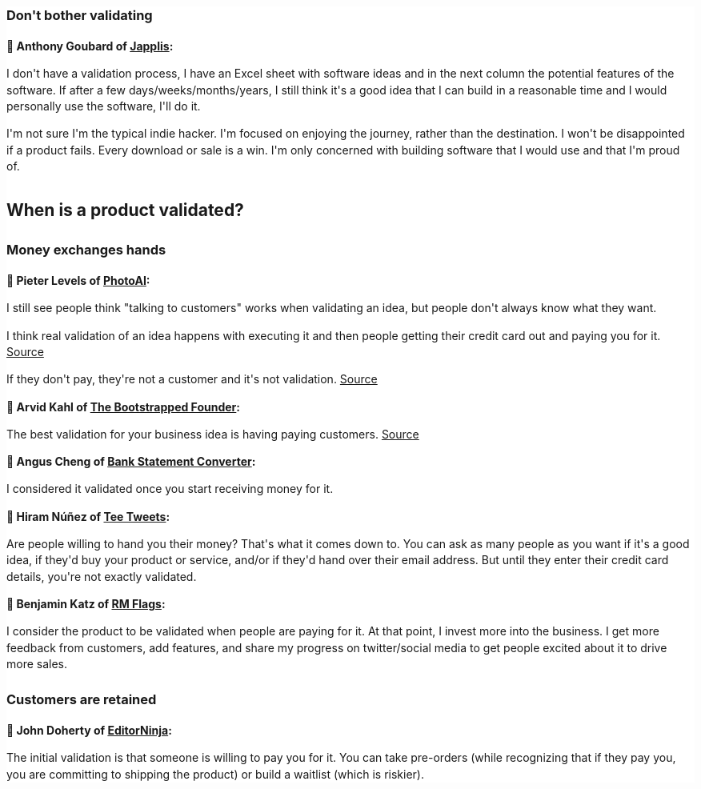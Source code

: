 ### Don't bother validating

**👤 Anthony Goubard of [Japplis](https://www.japplis.com/):**

I don't have a validation process, I have an Excel sheet with software ideas and in the next column the potential features of the software. If after a few days/weeks/months/years, I still think it's a good idea that I can build in a reasonable time and I would personally use the software, I'll do it.

I'm not sure I'm the typical indie hacker. I'm focused on enjoying the journey, rather than the destination. I won't be disappointed if a product fails. Every download or sale is a win. I'm only concerned with building software that I would use and that I'm proud of.

## When is a product validated?

### Money exchanges hands

**👤 Pieter Levels of [PhotoAI](https://photoai.com/):**

I still see people think "talking to customers" works when validating an idea, but people don't always know what they want.

I think real validation of an idea happens with executing it and then people getting their credit card out and paying you for it. [Source](https://twitter.com/levelsio/status/1166574430438461440)

If they don't pay, they're not a customer and it's not validation. [Source](https://twitter.com/levelsio/status/1508494129831215105)

**👤 Arvid Kahl of [The Bootstrapped Founder](https://thebootstrappedfounder.com/):**

The best validation for your business idea is having paying customers. [Source](https://twitter.com/arvidkahl/status/1574807384836521991)

**👤 Angus Cheng of [Bank Statement Converter](https://bankstatementconverter.com/):**

I considered it validated once you start receiving money for it.

**👤 Hiram Núñez of [Tee Tweets](https://www.teetweets.com/):**

Are people willing to hand you their money? That's what it comes down to. You can ask as many people as you want if it's a good idea, if they'd buy your product or service, and/or if they'd hand over their email address. But until they enter their credit card details, you're not exactly validated.

**👤 Benjamin Katz of [RM Flags](https://rmflags.com/):**

I consider the product to be validated when people are paying for it. At that point, I invest more into the business. I get more feedback from customers, add features, and share my progress on twitter/social media to get people excited about it to drive more sales.

### Customers are retained

**👤 John Doherty of [EditorNinja](https://editorninja.com/):**

The initial validation is that someone is willing to pay you for it. You can take pre-orders (while recognizing that if they pay you, you are committing to shipping the product) or build a waitlist (which is riskier).
